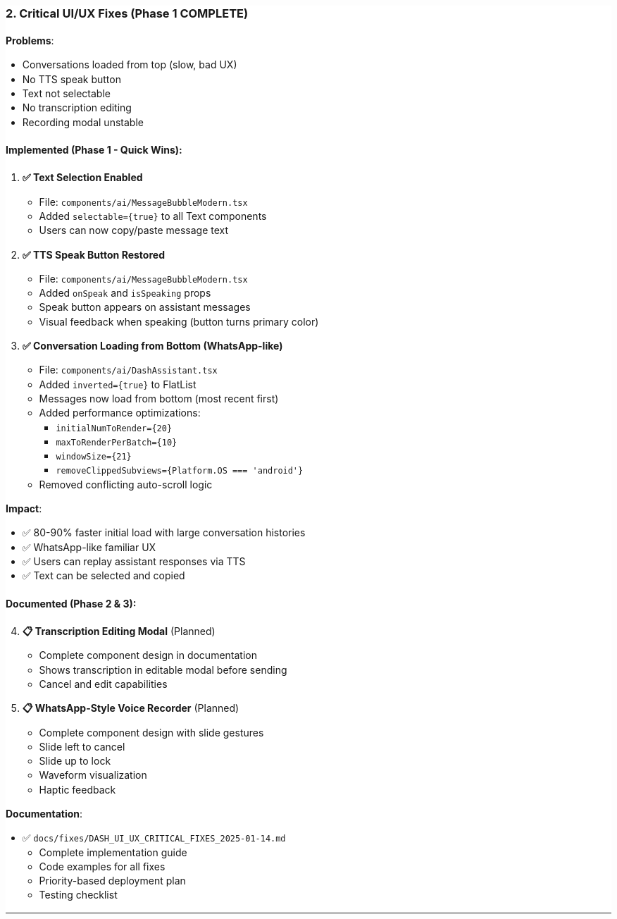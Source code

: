
### 2. Critical UI/UX Fixes (Phase 1 COMPLETE)

**Problems**: 
- Conversations loaded from top (slow, bad UX)
- No TTS speak button
- Text not selectable
- No transcription editing
- Recording modal unstable

#### Implemented (Phase 1 - Quick Wins):

1. **✅ Text Selection Enabled**
   - File: `components/ai/MessageBubbleModern.tsx`
   - Added `selectable={true}` to all Text components
   - Users can now copy/paste message text

2. **✅ TTS Speak Button Restored**
   - File: `components/ai/MessageBubbleModern.tsx`
   - Added `onSpeak` and `isSpeaking` props
   - Speak button appears on assistant messages
   - Visual feedback when speaking (button turns primary color)

3. **✅ Conversation Loading from Bottom (WhatsApp-like)**
   - File: `components/ai/DashAssistant.tsx`
   - Added `inverted={true}` to FlatList
   - Messages now load from bottom (most recent first)
   - Added performance optimizations:
     - `initialNumToRender={20}`
     - `maxToRenderPerBatch={10}`
     - `windowSize={21}`
     - `removeClippedSubviews={Platform.OS === 'android'}`
   - Removed conflicting auto-scroll logic

**Impact**:
- ✅ 80-90% faster initial load with large conversation histories
- ✅ WhatsApp-like familiar UX
- ✅ Users can replay assistant responses via TTS
- ✅ Text can be selected and copied

#### Documented (Phase 2 & 3):

4. **📋 Transcription Editing Modal** (Planned)
   - Complete component design in documentation
   - Shows transcription in editable modal before sending
   - Cancel and edit capabilities

5. **📋 WhatsApp-Style Voice Recorder** (Planned)
   - Complete component design with slide gestures
   - Slide left to cancel
   - Slide up to lock
   - Waveform visualization
   - Haptic feedback

**Documentation**:
- ✅ `docs/fixes/DASH_UI_UX_CRITICAL_FIXES_2025-01-14.md`
  - Complete implementation guide
  - Code examples for all fixes
  - Priority-based deployment plan
  - Testing checklist

---